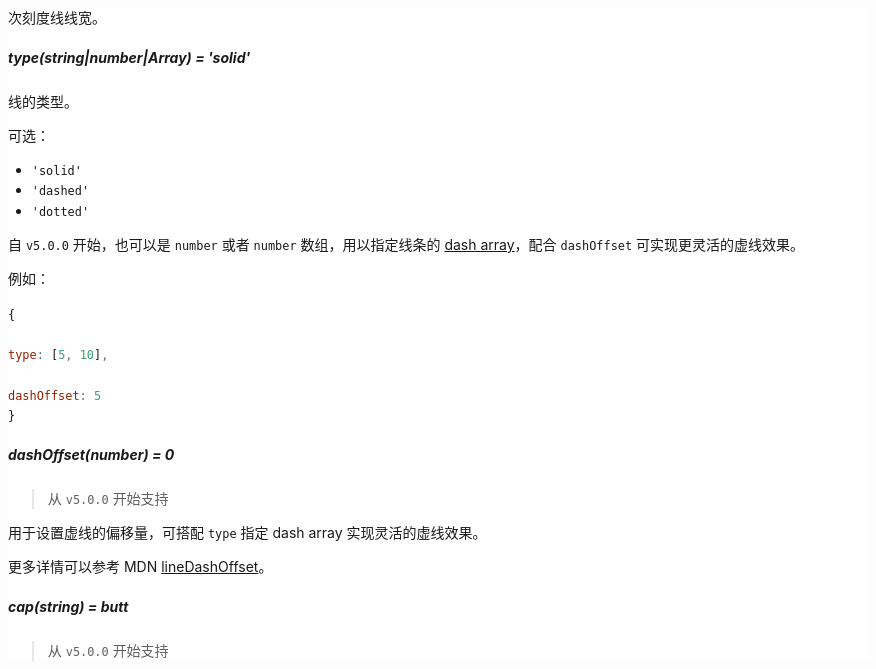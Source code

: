 次刻度线线宽。




##### type(string|number|Array) = 'solid'


<ExampleUIControlEnum default="solid" options="solid,dashed,dotted" />


线的类型。


可选：
+ `'solid'`
+ `'dashed'`
+ `'dotted'`

自 `v5.0.0` 开始，也可以是 `number` 或者 `number` 数组，用以指定线条的 [dash array](https://developer.mozilla.org/zh-CN/docs/Web/SVG/Attribute/stroke-dasharray)，配合 
`dashOffset`
 可实现更灵活的虚线效果。

例如：
```js
{

type: [5, 10],

dashOffset: 5
}
```


##### dashOffset(number) = 0




> 从 `v5.0.0` 开始支持



<ExampleUIControlNumber min="0" step="1" default="0" />

用于设置虚线的偏移量，可搭配 
`type`
 指定 dash array 实现灵活的虚线效果。

更多详情可以参考 MDN [lineDashOffset](https://developer.mozilla.org/zh-CN/docs/Web/API/CanvasRenderingContext2D/lineDashOffset)。



##### cap(string) = butt




> 从 `v5.0.0` 开始支持



<ExampleUIControlEnum default="butt" options="butt,round,square" />
